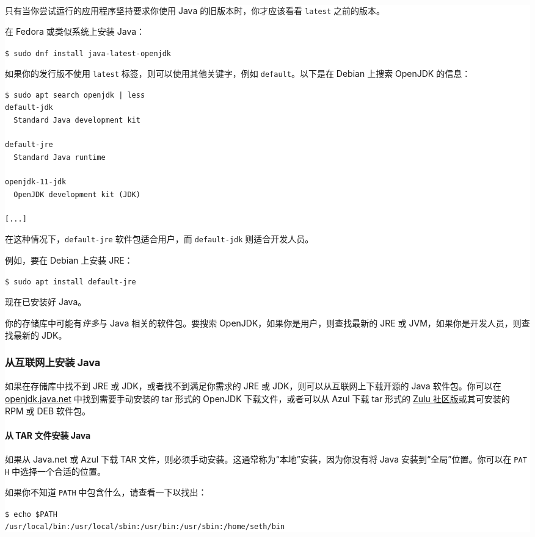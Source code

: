 只有当你尝试运行的应用程序坚持要求你使用 Java 的旧版本时，你才应该看看 `latest` 之前的版本。


在 Fedora 或类似系统上安装 Java：



```
$ sudo dnf install java-latest-openjdk
```

如果你的发行版不使用 `latest` 标签，则可以使用其他关键字，例如 `default`。以下是在 Debian 上搜索 OpenJDK 的信息：



```
$ sudo apt search openjdk | less
default-jdk
  Standard Java development kit

default-jre
  Standard Java runtime

openjdk-11-jdk
  OpenJDK development kit (JDK)

[...]
```

在这种情况下，`default-jre` 软件包适合用户，而 `default-jdk` 则适合开发人员。


例如，要在 Debian 上安装 JRE：



```
$ sudo apt install default-jre
```

现在已安装好 Java。


你的存储库中可能有*许多*与 Java 相关的软件包。要搜索 OpenJDK，如果你是用户，则查找最新的 JRE 或 JVM，如果你是开发人员，则查找最新的 JDK。


### 从互联网上安装 Java


如果在存储库中找不到 JRE 或 JDK，或者找不到满足你需求的 JRE 或 JDK，则可以从互联网上下载开源的 Java 软件包。你可以在 [openjdk.java.net](http://openjdk.java.net) 中找到需要手动安装的 tar 形式的 OpenJDK 下载文件，或者可以从 Azul 下载 tar 形式的 [Zulu 社区版](https://www.azul.com/downloads/zulu-community)或其可安装的 RPM 或 DEB 软件包。


#### 从 TAR 文件安装 Java


如果从 Java.net 或 Azul 下载 TAR 文件，则必须手动安装。这通常称为“本地”安装，因为你没有将 Java 安装到“全局”位置。你可以在 `PATH` 中选择一个合适的位置。


如果你不知道 `PATH` 中包含什么，请查看一下以找出：



```
$ echo $PATH
/usr/local/bin:/usr/local/sbin:/usr/bin:/usr/sbin:/home/seth/bin
```
